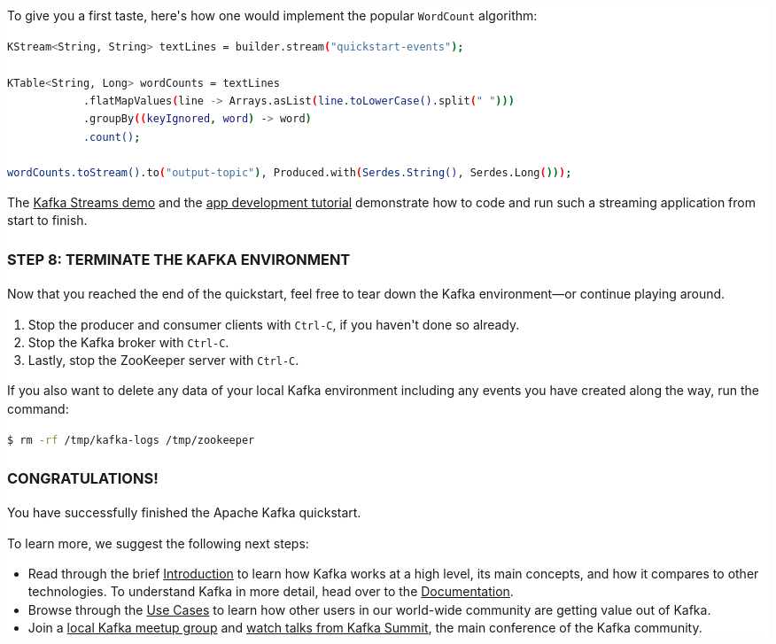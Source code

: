 To give you a first taste, here's how one would implement the popular `WordCount` algorithm:

```bash
KStream<String, String> textLines = builder.stream("quickstart-events");

KTable<String, Long> wordCounts = textLines
            .flatMapValues(line -> Arrays.asList(line.toLowerCase().split(" ")))
            .groupBy((keyIgnored, word) -> word)
            .count();

wordCounts.toStream().to("output-topic"), Produced.with(Serdes.String(), Serdes.Long()));
```

The [Kafka Streams demo](https://kafka.apache.org/25/documentation/streams/quickstart) and the [app development tutorial](https://kafka.apache.org/25/documentation/streams/tutorial) demonstrate how to code and run such a streaming application from start to finish.

### STEP 8: TERMINATE THE KAFKA ENVIRONMENT

Now that you reached the end of the quickstart, feel free to tear down the Kafka environment—or continue playing around.

1. Stop the producer and consumer clients with `Ctrl-C`, if you haven't done so already.
2. Stop the Kafka broker with `Ctrl-C`.
3. Lastly, stop the ZooKeeper server with `Ctrl-C`.

If you also want to delete any data of your local Kafka environment including any events you have created along the way, run the command:

```bash
$ rm -rf /tmp/kafka-logs /tmp/zookeeper
```

### CONGRATULATIONS!

You have successfully finished the Apache Kafka quickstart.

To learn more, we suggest the following next steps:

- Read through the brief [Introduction](https://kafka.apache.org/intro) to learn how Kafka works at a high level, its main concepts, and how it compares to other technologies. To understand Kafka in more detail, head over to the [Documentation](https://kafka.apache.org/documentation/).
- Browse through the [Use Cases](https://kafka.apache.org/powered-by) to learn how other users in our world-wide community are getting value out of Kafka.
- Join a [local Kafka meetup group](https://kafka.apache.org/events) and [watch talks from Kafka Summit](https://kafka-summit.org/past-events/), the main conference of the Kafka community.


